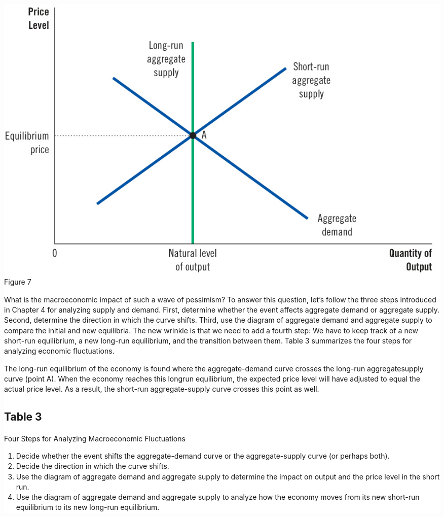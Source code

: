 ![](images/0dc6fbfda0b8f678c7cc7eb6e46dc25e1beda8b02f644ab9861bdd9c20be6ed9.jpg)  
Figure 7  

What is the macroeconomic impact of such a wave of pessimism? To answer this question, let’s follow the three steps introduced in Chapter 4 for analyzing supply and demand. First, determine whether the event affects aggregate demand or aggregate supply. Second, determine the direction in which the curve shifts. Third, use the diagram of aggregate demand and aggregate supply to compare the initial and new equilibria. The new wrinkle is that we need to add a fourth step: We have to keep track of a new short-run equilibrium, a new long-run equilibrium, and the transition between them. Table 3 summarizes the four steps for analyzing economic fluctuations.  

The long-run equilibrium of the economy is found where the aggregate-demand curve crosses the long-run aggregatesupply curve (point A). When the economy reaches this longrun equilibrium, the expected price level will have adjusted to equal the actual price level. As a result, the short-run aggregate-supply curve crosses this point as well.  

## Table 3  

Four Steps for Analyzing Macroeconomic Fluctuations  

1. Decide whether the event shifts the aggregate-demand curve or the aggregate-supply curve (or perhaps both).   
2. Decide the direction in which the curve shifts.   
3. Use the diagram of aggregate demand and aggregate supply to determine the impact on output and the price level in the short run.   
4. Use the diagram of aggregate demand and aggregate supply to analyze how the economy moves from its new short-run equilibrium to its new long-run equilibrium.  
